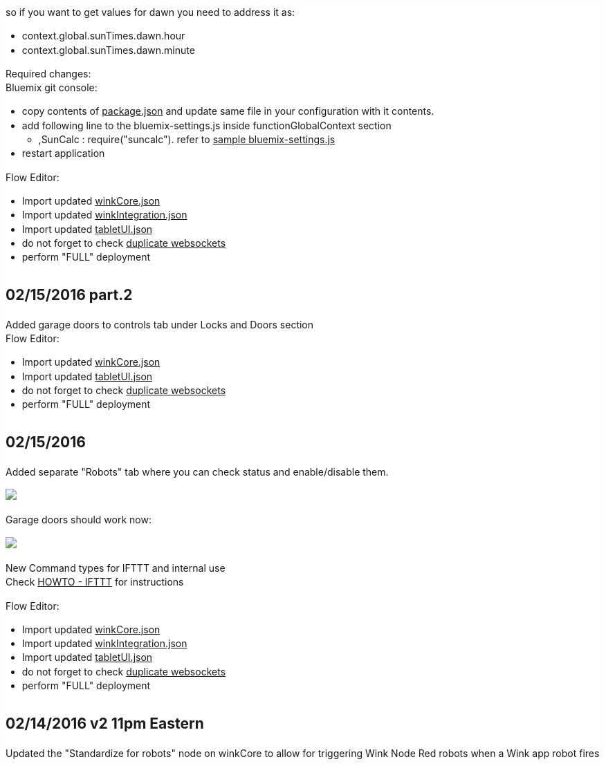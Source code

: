 so if you want to get values for dawn you need to address it as:<br>
* context.global.sunTimes.dawn.hour
* context.global.sunTimes.dawn.minute

Required changes:<br>
Bluemix git console:<br>

*  copy contents of [package.json](package.json) and update same file in your configuration with it contents.
*  add following line to the bluemix-settings.js inside functionGlobalContext section<br>
	*  ,SunCalc : require("suncalc"). refer to [sample bluemix-settings.js](bluemix-settings.js)
*  restart application 

Flow Editor:<br>
*  Import updated [winkCore.json](winkCore.json)
*  Import updated [winkIntegration.json](winkIntegration.json)
*  Import updated [tabletUI.json](tabletUI.json)
*  do not forget to check [duplicate websockets](../../README-WebsocketFix.md)
*  perform "FULL" deployment<br>


02/15/2016 part.2
----------------
Added garage doors to controls tab under Locks and Doors section<br>
Flow Editor:<br>
*  Import updated [winkCore.json](winkCore.json)
*  Import updated [tabletUI.json](tabletUI.json)
*  do not forget to check [duplicate websockets](../../README-WebsocketFix.md)
*  perform "FULL" deployment<br>


02/15/2016
----------------
Added separate "Robots" tab where you can check status and enable/disable them.

<img src="images/robots_tab.png">

Garage doors should work now:

<img src="images/garage_door.png">

New Command types for IFTTT and internal use<br>
Check  [HOWTO - IFTTT](../../README-IFTTT.md#send-wink-device-cmd-via-ifttt-new) for instructions <br>

Flow Editor:<br>
*  Import updated [winkCore.json](winkCore.json)
*  Import updated [winkIntegration.json](winkIntegration.json)
*  Import updated [tabletUI.json](tabletUI.json)
*  do not forget to check [duplicate websockets](../../README-WebsocketFix.md)
*  perform "FULL" deployment<br>


02/14/2016 v2 11pm Eastern
----------------
Updated the "Standardize for robots" node on winkCore to allow for triggering Wink Node Red robots when a Wink app robot fires
